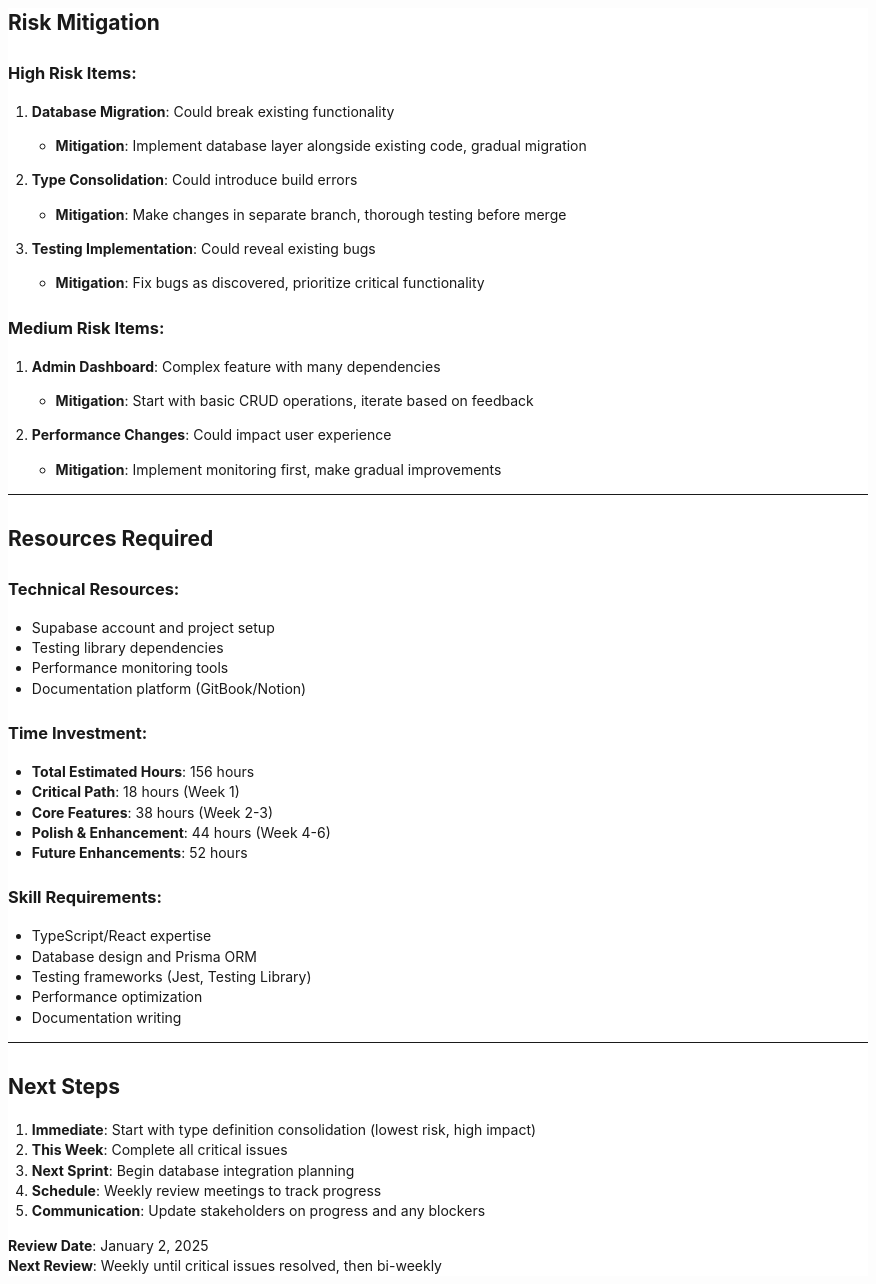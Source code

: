 ## Risk Mitigation

### High Risk Items:
1. **Database Migration**: Could break existing functionality
   - **Mitigation**: Implement database layer alongside existing code, gradual migration
   
2. **Type Consolidation**: Could introduce build errors
   - **Mitigation**: Make changes in separate branch, thorough testing before merge
   
3. **Testing Implementation**: Could reveal existing bugs
   - **Mitigation**: Fix bugs as discovered, prioritize critical functionality

### Medium Risk Items:
1. **Admin Dashboard**: Complex feature with many dependencies
   - **Mitigation**: Start with basic CRUD operations, iterate based on feedback
   
2. **Performance Changes**: Could impact user experience
   - **Mitigation**: Implement monitoring first, make gradual improvements

---

## Resources Required

### Technical Resources:
- Supabase account and project setup
- Testing library dependencies
- Performance monitoring tools
- Documentation platform (GitBook/Notion)

### Time Investment:
- **Total Estimated Hours**: 156 hours
- **Critical Path**: 18 hours (Week 1)
- **Core Features**: 38 hours (Week 2-3)
- **Polish & Enhancement**: 44 hours (Week 4-6)
- **Future Enhancements**: 52 hours

### Skill Requirements:
- TypeScript/React expertise
- Database design and Prisma ORM
- Testing frameworks (Jest, Testing Library)
- Performance optimization
- Documentation writing

---

## Next Steps

1. **Immediate**: Start with type definition consolidation (lowest risk, high impact)
2. **This Week**: Complete all critical issues
3. **Next Sprint**: Begin database integration planning
4. **Schedule**: Weekly review meetings to track progress
5. **Communication**: Update stakeholders on progress and any blockers

**Review Date**: January 2, 2025  
**Next Review**: Weekly until critical issues resolved, then bi-weekly
